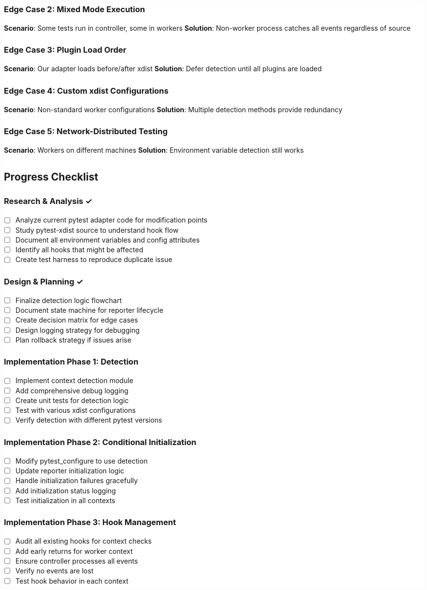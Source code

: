 ### Edge Case 2: Mixed Mode Execution
**Scenario**: Some tests run in controller, some in workers
**Solution**: Non-worker process catches all events regardless of source

### Edge Case 3: Plugin Load Order
**Scenario**: Our adapter loads before/after xdist
**Solution**: Defer detection until all plugins are loaded

### Edge Case 4: Custom xdist Configurations
**Scenario**: Non-standard worker configurations
**Solution**: Multiple detection methods provide redundancy

### Edge Case 5: Network-Distributed Testing
**Scenario**: Workers on different machines
**Solution**: Environment variable detection still works

## Progress Checklist

### Research & Analysis ✓
- [ ] Analyze current pytest adapter code for modification points
- [ ] Study pytest-xdist source to understand hook flow
- [ ] Document all environment variables and config attributes
- [ ] Identify all hooks that might be affected
- [ ] Create test harness to reproduce duplicate issue

### Design & Planning ✓
- [ ] Finalize detection logic flowchart
- [ ] Document state machine for reporter lifecycle
- [ ] Create decision matrix for edge cases
- [ ] Design logging strategy for debugging
- [ ] Plan rollback strategy if issues arise

### Implementation Phase 1: Detection
- [ ] Implement context detection module
- [ ] Add comprehensive debug logging
- [ ] Create unit tests for detection logic
- [ ] Test with various xdist configurations
- [ ] Verify detection with different pytest versions

### Implementation Phase 2: Conditional Initialization
- [ ] Modify pytest_configure to use detection
- [ ] Update reporter initialization logic
- [ ] Handle initialization failures gracefully
- [ ] Add initialization status logging
- [ ] Test initialization in all contexts

### Implementation Phase 3: Hook Management
- [ ] Audit all existing hooks for context checks
- [ ] Add early returns for worker context
- [ ] Ensure controller processes all events
- [ ] Verify no events are lost
- [ ] Test hook behavior in each context
